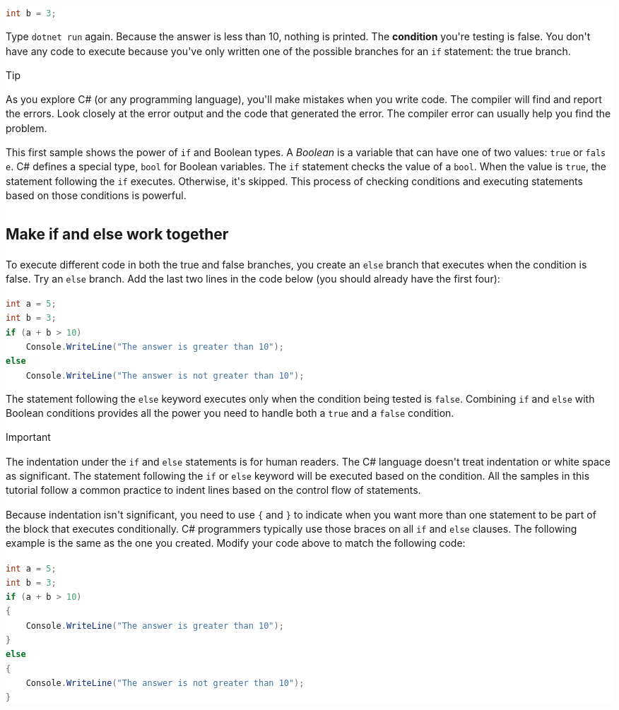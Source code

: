 ```csharp
int b = 3;
```

Type `dotnet run` again. Because the answer is less than 10, nothing is printed. The **condition** you're testing is false. You don't have any code to execute because you've only written one of the possible branches for an `if` statement: the true branch.

> [!TIP]
> As you explore C# (or any programming language), you'll make mistakes when you write code. The compiler will find and report the errors. Look closely at the error output and the code that generated the error. The compiler error can usually help you find the problem.

This first sample shows the power of `if` and Boolean types. A *Boolean* is a variable that can have one of two values: `true` or `false`. C# defines a special type, `bool` for Boolean variables. The `if` statement checks the value of a `bool`. When the value is `true`, the statement following the `if` executes. Otherwise, it's skipped. This process of checking conditions and executing statements based on those conditions is powerful.

## Make if and else work together

To execute different code in both the true and false branches, you create an `else` branch that executes when the condition is false. Try an `else` branch. Add the last two lines in the code below (you should already have the first four):

```csharp
int a = 5;
int b = 3;
if (a + b > 10)
    Console.WriteLine("The answer is greater than 10");
else
    Console.WriteLine("The answer is not greater than 10");
```

The statement following the `else` keyword executes only when the condition being tested is `false`. Combining `if` and `else` with Boolean conditions provides all the power you need to handle both a `true` and a `false` condition.

> [!IMPORTANT]
> The indentation under the `if` and `else` statements is for human readers. The C# language doesn't treat indentation or white space as significant. The statement following the `if` or `else` keyword will be executed based on the condition. All the samples in this tutorial follow a common practice to indent lines based on the control flow of statements.

Because indentation isn't significant, you need to use `{` and `}` to indicate when you want more than one statement to be part of the block that executes conditionally. C# programmers typically use those braces on all `if` and `else` clauses. The following example is the same as the one you created. Modify your code above to match the following code:

```csharp
int a = 5;
int b = 3;
if (a + b > 10)
{
    Console.WriteLine("The answer is greater than 10");
}
else
{
    Console.WriteLine("The answer is not greater than 10");
}
```

